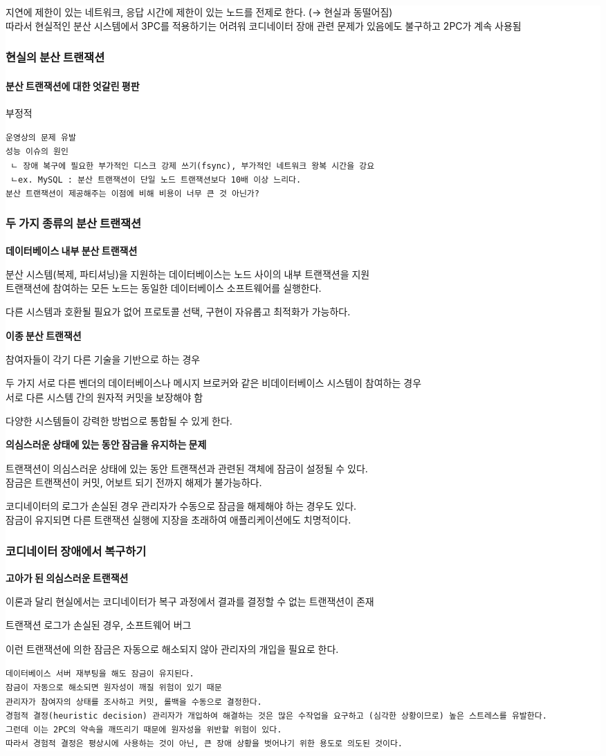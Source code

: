 지연에 제한이 있는 네트워크, 응답 시간에 제한이 있는 노드를 전제로 한다. (→ 현실과 동떨어짐)\
따라서 현실적인 분산 시스템에서 3PC를 적용하기는 어려워 코디네이터 장애 관련 문제가 있음에도 불구하고 2PC가 계속 사용됨

### 현실의 분산 트랜잭션 <a href="#undefined" id="undefined"></a>

#### **분산 트랜잭션에 대한 엇갈린 평판**

부정적

```
운영상의 문제 유발
성능 이슈의 원인
 ㄴ 장애 복구에 필요한 부가적인 디스크 강제 쓰기(fsync), 부가적인 네트워크 왕복 시간을 강요
 ㄴex. MySQL : 분산 트랜잭션이 단일 노드 트랜잭션보다 10배 이상 느리다.
분산 트랜잭션이 제공해주는 이점에 비해 비용이 너무 큰 것 아닌가?
```

### **두 가지 종류의 분산 트랜잭션**

**데이터베이스 내부 분산 트랜잭션**

분산 시스템(복제, 파티셔닝)을 지원하는 데이터베이스는 노드 사이의 내부 트랜잭션을 지원\
트랜잭션에 참여하는 모든 노드는 동일한 데이터베이스 소프트웨어를 실행한다.

다른 시스템과 호환될 필요가 없어 프로토콜 선택, 구현이 자유롭고 최적화가 가능하다.

**이종 분산 트랜잭션**

참여자들이 각기 다른 기술을 기반으로 하는 경우

두 가지 서로 다른 벤더의 데이터베이스나 메시지 브로커와 같은 비데이터베이스 시스템이 참여하는 경우\
서로 다른 시스템 간의 원자적 커밋을 보장해야 함

다양한 시스템들이 강력한 방법으로 통합될 수 있게 한다.

**의심스러운 상태에 있는 동안 잠금을 유지하는 문제**

트랜잭션이 의심스러운 상태에 있는 동안 트랜잭션과 관련된 객체에 잠금이 설정될 수 있다.\
잠금은 트랜잭션이 커밋, 어보트 되기 전까지 해제가 불가능하다.

코디네이터의 로그가 손실된 경우 관리자가 수동으로 잠금을 해제해야 하는 경우도 있다.\
잠금이 유지되면 다른 트랜잭션 실행에 지장을 초래하여 애플리케이션에도 치명적이다.

### **코디네이터 장애에서 복구하기**

**고아가 된 의심스러운 트랜잭션**

이론과 달리 현실에서는 코디네이터가 복구 과정에서 결과를 결정할 수 없는 트랜잭션이 존재

트랜잭션 로그가 손실된 경우, 소프트웨어 버그

이런 트랜잭션에 의한 잠금은 자동으로 해소되지 않아 관리자의 개입을 필요로 한다.

```
데이터베이스 서버 재부팅을 해도 잠금이 유지된다.
잠금이 자동으로 해소되면 원자성이 깨질 위험이 있기 때문
관리자가 참여자의 상태를 조사하고 커밋, 롤백을 수동으로 결정한다.
경험적 결정(heuristic decision) 관리자가 개입하여 해결하는 것은 많은 수작업을 요구하고 (심각한 상황이므로) 높은 스트레스를 유발한다.
그런데 이는 2PC의 약속을 깨뜨리기 때문에 원자성을 위반할 위험이 있다.
따라서 경험적 결정은 평상시에 사용하는 것이 아닌, 큰 장애 상황을 벗어나기 위한 용도로 의도된 것이다.
```
